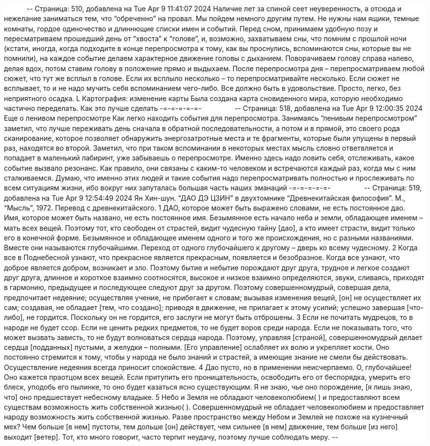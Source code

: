 　
　　-- Страница: 510, добавлена на Tue Apr  9 11:41:07 2024
Наличие лет за спиной сеет неуверенность, а отсюда и нежелание заниматься тем, что “обреченно” на провал. Мы пойдем немного другим путем. Не нужны нам ящики, темные комнаты, гордое одиночество и длиннющие списки имен и событий. Перед сном, принимаем удобную позу и пересматриваем прошедший день от “хвоста” к “голове”, и, возможно, захватываем сны, что помним с прошлой ночи (кстати, иногда, когда подходите в конце перепросмотра к тому, как вы проснулись, вспоминаются сны, которые вы не помнили), на каждое событие делаем характерное движение головы с дыханием. Поворачиваем голову справа налево, делая вдох, потом ставим голову в положение прямо и выдыхаем. После перепросмотра дня – перепросматриваем любой сюжет, что тут же всплыл в голове. Если их всплыло несколько – то перепросматривайте несколько. Если сюжет не всплывает, то и не надо мучить себя вспоминанием чего-либо. Все должно быть в удовольствие. Просто, легко, без неприятного осадка.
L Картография: изменение карты
Была создана карта сновиденного мира, которую необходимо частично переделать. Как это лучше сделать
-=-=-=-=-=-
　
　
　　-- Страница: 518, добавлена на Tue Apr  9 12:00:35 2024
Еще о ленивом перепросмотре
Как легко находить события для перепросмотра.
Занимаясь “ленивым перепросмотром” заметил, что лучше переживать день сначала в обратной последовательности, а потом и в прямой, это своего рода сканирование, которое позволяет обнаружить энергозатротные места и те фрагменты, которые были упущены в первый раз, находятся во второй. Заметил, что при таком вспоминании в некоторых местах мысль словно ответвляется и попадает в маленький лабиринт, уже забываешь о перепросмотре. Именно здесь надо ловить себя, отслеживать, какое событие вызвало резонанс. Как правило, они связаны с каким-то человеком и встречаются каждый раз, когда мы с ним сталкиваемся. Думаю, что именно этих людей и такие события надо перепросматривать полностью и прослеживать по всем ситуациям жизни, ибо вокруг них запуталась большая часть наших эманаций
-=-=-=-=-=-
　
　
　　-- Страница: 519, добавлена на Tue Apr  9 12:54:49 2024
Ян Хин-шун. “ДАО ДЭ ЦЗИН”
в двухтомнике “Древнекитайская философия”. М., “Мысль”, 1972.
Перевод с древнекитайского.
1 ДАО, которое может быть выражено словами, не есть постоянное
дао.
Имя, которое может быть названо, не есть постоянное имя.
Безымянное есть начало неба и земли, обладающее именем – мать всех вещей. Поэтому тот, кто свободен от страстей, видит чудесную тайну [дао], а кто имеет страсти, видит только его в конечной форме. Безымянное и обладающее именем одного и того же происхождения, но с разными
названиями. Вместе они называются глубочайшими. Переход от одного глубочайшего к другому – дверь ко всему чудесному. 2 Когда все в Поднебесной узнают, что прекрасное является прекрасным, появляется и безобразное. Когда все узнают, что доброе является добром, возникает и зло. Поэтому бытие и небытие порождают друг друга, трудное и легкое создают друг друга, длинное и короткое взаимно соотносятся, высокое и низкое взаимно определяются, звуки, сливаясь, приходят в гармонию, предыдущее и последующее следуют друг за другом. Поэтому совершенномудрый, совершая дела, предпочитает недеяние; осуществляя учение, не прибегает к словам; вызывая изменения вещей, [он] не осуществляет их сам; создавая, не обладает [тем, что создано]; приводя в движение, не прилагает к этому усилий; успешно завершая [что-либо], не гордится. Поскольку он не гордится, его заслуги не могут быть отброшены. 3 Если не почитать мудрецов, то в народе не будет ссор. Если не ценить редких предметов, то не будет воров среди народа. Если не показывать того, что может вызвать зависть, то не будут волноваться сердца народа. Поэтому, управляя [страной], совершенномудрый делает сердца [подданных] пустыми, а желудки – полными. [Его управление] ослабляет их волю и укрепляет кости. Оно постоянно стремится к тому, чтобы у народа не было знаний и страстей, а имеющие знание не смели бы действовать. Осуществление недеяния всегда приносит спокойствие. 4 Дао пусто, но в применении неисчерпаемо. О, глубочайшее! Оно кажется праотцом всех вещей. Если притупить его проницательность, освободить его от беспорядка, умерить его блеск, уподобь его пылинке, то оно будет казаться ясно существующим. Я не знаю, чье оно порождение, [я лишь знаю, что] оно предшествует небесному владыке. 5 Небо и Земля не обладают человеколюбием(
) и предоставляют всем существам возможность жить собственной жизнью(
). Совершенномудрый не обладает человеколюбием и предоставляет народу возможность жить собственной жизнью. Разве пространство между Небом и Землей не похоже на кузнечный мех? Чем больше [в нем] пустоты, тем дольше [он] действует, чем сильнее [в нем] движение, тем больше [из него] выходит [ветер]. Тот, кто много говорит, часто терпит неудачу, поэтому лучше соблюдать меру. --